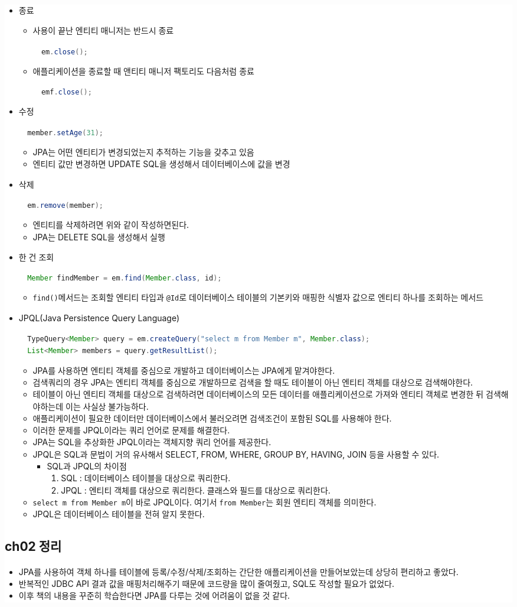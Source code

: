 - 종료
    - 사용이 끝난 엔티티 매니저는 반드시 종료
        ```java
          em.close();
        ```
    
    - 애플리케이션을 종료할 때 앤티티 매니저 팩토리도 다음처럼 종료
        ```java
          emf.close();
        ```    
    

- 수정
    ```java
      member.setAge(31);
    ```
    - JPA는 어떤 엔티티가 변경되었는지 추적하는 기능을 갖추고 있음
    - 엔티티 값만 변경하면 UPDATE SQL을 생성해서 데이터베이스에 값을 변경
    
- 삭제
    ```java
      em.remove(member);
    ```
    - 엔티티를 삭제하려면 위와 같이 작성하면된다.
    - JPA는 DELETE SQL을 생성해서 실행
    
- 한 건 조회     
    ```java
      Member findMember = em.find(Member.class, id);
    ```
    - `find()`메서드는 조회할 엔티티 타입과 `@Id`로 데이터베이스 테이블의 기본키와 매핑한 식별자 값으로 엔티티 하나를 조회하는 메서드

- JPQL(Java Persistence Query Language)
    ```java
      TypeQuery<Member> query = em.createQuery("select m from Member m", Member.class);
      List<Member> members = query.getResultList();
    ```
    - JPA를 사용하면 엔티티 객체를 중심으로 개발하고 데이터베이스는 JPA에게 맡겨야한다.
    - 검색쿼리의 경우 JPA는 엔티티 객체를 중심으로 개발하므로 검색을 할 때도 테이블이 아닌 엔티티 객체를 대상으로 검색해야한다.
    - 테이블이 아닌 엔티티 객체를 대상으로 검색하려면 데이터베이스의 모든 데이터를 애플리케이션으로 가져와 엔티티 객체로 변경한 뒤 검색해야하는데 이는 사실상 불가능하다.
    - 애플리케이션이 필요한 데이터만 데이터베이스에서 불러오려면 검색조건이 포함된 SQL를 사용해야 한다.
    - 이러한 문제를 JPQL이라는 쿼리 언어로 문제를 해결한다.
    - JPA는 SQL을 추상화한 JPQL이라는 객체지향 쿼리 언어를 제공한다.
    - JPQL은 SQL과 문법이 거의 유사해서 SELECT, FROM, WHERE, GROUP BY, HAVING, JOIN 등을 사용할 수 있다.
        - SQL과 JPQL의 차이점
            1. SQL : 데이터베이스 테이블을 대상으로 쿼리한다.
            2. JPQL : 엔티티 객체를 대상으로 쿼리한다. 클래스와 필드를 대상으로 쿼리한다.
    - `select m from Member m`이 바로 JPQL이다. 여기서 `from Member`는 회원 엔티티 객체를 의미한다. 
    - JPQL은 데이터베이스 테이블을 전혀 알지 못한다.
            

## ch02 정리

- JPA를 사용하여 객체 하나를 테이블에 등록/수정/삭제/조회하는 간단한 애플리케이션을 만들어보았는데 상당히 편리하고 좋았다.
- 반복적인 JDBC API 결과 값을 매핑처리해주기 때문에 코드량을 많이 줄여줬고, SQL도 작성할 필요가 없었다.
- 이후 책의 내용을 꾸준히 학습한다면 JPA를 다루는 것에 어려움이 없을 것 같다.

